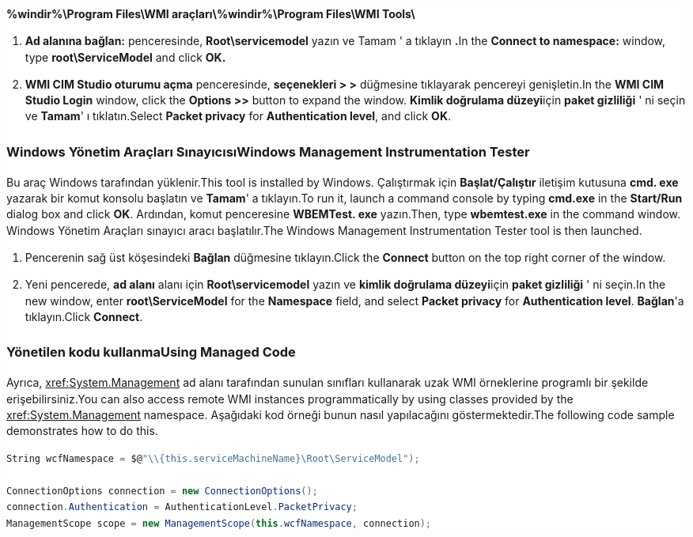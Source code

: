  <span data-ttu-id="851d8-191">**%windir%\Program Files\WMI araçları\\**</span><span class="sxs-lookup"><span data-stu-id="851d8-191">**%windir%\Program Files\WMI Tools\\**</span></span>  
  
1. <span data-ttu-id="851d8-192">**Ad alanına bağlan:** penceresinde, **Root\servicemodel** yazın ve Tamam ' a tıklayın **.**</span><span class="sxs-lookup"><span data-stu-id="851d8-192">In the **Connect to namespace:** window, type **root\ServiceModel** and click **OK.**</span></span>  
  
2. <span data-ttu-id="851d8-193">**WMI CIM Studio oturumu açma** penceresinde, **seçenekleri > >** düğmesine tıklayarak pencereyi genişletin.</span><span class="sxs-lookup"><span data-stu-id="851d8-193">In the **WMI CIM Studio Login** window, click the **Options >>** button to expand the window.</span></span> <span data-ttu-id="851d8-194">**Kimlik doğrulama düzeyi**için **paket gizliliği** ' ni seçin ve **Tamam**' ı tıklatın.</span><span class="sxs-lookup"><span data-stu-id="851d8-194">Select **Packet privacy** for **Authentication level**, and click **OK**.</span></span>  
  
### <a name="windows-management-instrumentation-tester"></a><span data-ttu-id="851d8-195">Windows Yönetim Araçları Sınayıcısı</span><span class="sxs-lookup"><span data-stu-id="851d8-195">Windows Management Instrumentation Tester</span></span>  
 <span data-ttu-id="851d8-196">Bu araç Windows tarafından yüklenir.</span><span class="sxs-lookup"><span data-stu-id="851d8-196">This tool is installed by Windows.</span></span> <span data-ttu-id="851d8-197">Çalıştırmak için **Başlat/Çalıştır** iletişim kutusuna **cmd. exe** yazarak bir komut konsolu başlatın ve **Tamam**' a tıklayın.</span><span class="sxs-lookup"><span data-stu-id="851d8-197">To run it, launch a command console by typing **cmd.exe** in the **Start/Run** dialog box and click **OK**.</span></span> <span data-ttu-id="851d8-198">Ardından, komut penceresine **WBEMTest. exe** yazın.</span><span class="sxs-lookup"><span data-stu-id="851d8-198">Then, type **wbemtest.exe** in the command window.</span></span> <span data-ttu-id="851d8-199">Windows Yönetim Araçları sınayıcı aracı başlatılır.</span><span class="sxs-lookup"><span data-stu-id="851d8-199">The Windows Management Instrumentation Tester tool is then launched.</span></span>  
  
1. <span data-ttu-id="851d8-200">Pencerenin sağ üst köşesindeki **Bağlan** düğmesine tıklayın.</span><span class="sxs-lookup"><span data-stu-id="851d8-200">Click the **Connect** button on the top right corner of the window.</span></span>  
  
2. <span data-ttu-id="851d8-201">Yeni pencerede, **ad alanı** alanı için **Root\servicemodel** yazın ve **kimlik doğrulama düzeyi**için **paket gizliliği** ' ni seçin.</span><span class="sxs-lookup"><span data-stu-id="851d8-201">In the new window, enter **root\ServiceModel** for the **Namespace** field, and select **Packet privacy** for **Authentication level**.</span></span> <span data-ttu-id="851d8-202">**Bağlan**'a tıklayın.</span><span class="sxs-lookup"><span data-stu-id="851d8-202">Click **Connect**.</span></span>  
  
### <a name="using-managed-code"></a><span data-ttu-id="851d8-203">Yönetilen kodu kullanma</span><span class="sxs-lookup"><span data-stu-id="851d8-203">Using Managed Code</span></span>  
 <span data-ttu-id="851d8-204">Ayrıca, <xref:System.Management> ad alanı tarafından sunulan sınıfları kullanarak uzak WMI örneklerine programlı bir şekilde erişebilirsiniz.</span><span class="sxs-lookup"><span data-stu-id="851d8-204">You can also access remote WMI instances programmatically by using classes provided by the <xref:System.Management> namespace.</span></span> <span data-ttu-id="851d8-205">Aşağıdaki kod örneği bunun nasıl yapılacağını göstermektedir.</span><span class="sxs-lookup"><span data-stu-id="851d8-205">The following code sample demonstrates how to do this.</span></span>  
  
```csharp
String wcfNamespace = $@"\\{this.serviceMachineName}\Root\ServiceModel");
  
ConnectionOptions connection = new ConnectionOptions();  
connection.Authentication = AuthenticationLevel.PacketPrivacy;  
ManagementScope scope = new ManagementScope(this.wcfNamespace, connection);  
```
